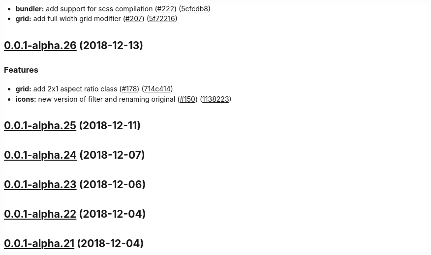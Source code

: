 * **bundler:** add support for scss compilation ([#222](https://github.com/IBM/carbon-elements/tree/master/packages/grid/issues/222)) ([5cfcdb8](https://github.com/IBM/carbon-elements/tree/master/packages/grid/commit/5cfcdb8))
* **grid:** add full width grid modifier ([#207](https://github.com/IBM/carbon-elements/tree/master/packages/grid/issues/207)) ([5f72216](https://github.com/IBM/carbon-elements/tree/master/packages/grid/commit/5f72216))



## [0.0.1-alpha.26](https://github.com/IBM/carbon-elements/tree/master/packages/grid/compare/v0.0.1-alpha.25...v0.0.1-alpha.26) (2018-12-13)


### Features

* **grid:** add 2x1 aspect ratio class ([#178](https://github.com/IBM/carbon-elements/tree/master/packages/grid/issues/178)) ([714c414](https://github.com/IBM/carbon-elements/tree/master/packages/grid/commit/714c414))
* **icons:** new version of filter and renaming original ([#150](https://github.com/IBM/carbon-elements/tree/master/packages/grid/issues/150)) ([1138223](https://github.com/IBM/carbon-elements/tree/master/packages/grid/commit/1138223))



## [0.0.1-alpha.25](https://github.com/IBM/carbon-elements/tree/master/packages/grid/compare/v0.0.1-alpha.24...v0.0.1-alpha.25) (2018-12-11)



## [0.0.1-alpha.24](https://github.com/IBM/carbon-elements/tree/master/packages/grid/compare/v0.0.1-alpha.23...v0.0.1-alpha.24) (2018-12-07)



## [0.0.1-alpha.23](https://github.com/IBM/carbon-elements/tree/master/packages/grid/compare/v0.0.1-alpha.22...v0.0.1-alpha.23) (2018-12-06)



## [0.0.1-alpha.22](https://github.com/IBM/carbon-elements/tree/master/packages/grid/compare/v0.0.1-alpha.21...v0.0.1-alpha.22) (2018-12-04)



## [0.0.1-alpha.21](https://github.com/IBM/carbon-elements/tree/master/packages/grid/compare/v0.0.1-alpha.20...v0.0.1-alpha.21) (2018-12-04)

